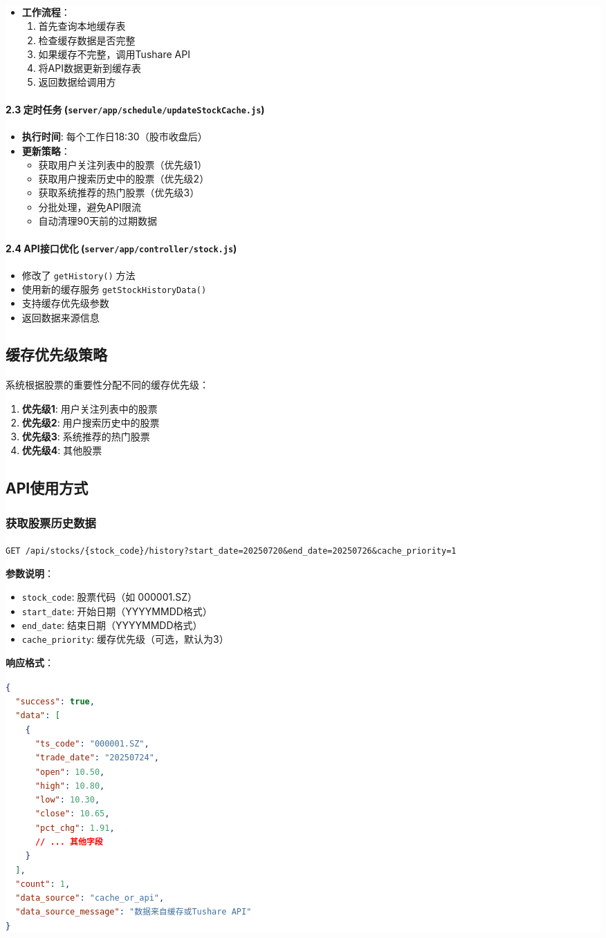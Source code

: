 - **工作流程**：
  1. 首先查询本地缓存表
  2. 检查缓存数据是否完整
  3. 如果缓存不完整，调用Tushare API
  4. 将API数据更新到缓存表
  5. 返回数据给调用方

#### 2.3 定时任务 (`server/app/schedule/updateStockCache.js`)
- **执行时间**: 每个工作日18:30（股市收盘后）
- **更新策略**：
  - 获取用户关注列表中的股票（优先级1）
  - 获取用户搜索历史中的股票（优先级2）
  - 获取系统推荐的热门股票（优先级3）
  - 分批处理，避免API限流
  - 自动清理90天前的过期数据

#### 2.4 API接口优化 (`server/app/controller/stock.js`)
- 修改了 `getHistory()` 方法
- 使用新的缓存服务 `getStockHistoryData()`
- 支持缓存优先级参数
- 返回数据来源信息

## 缓存优先级策略

系统根据股票的重要性分配不同的缓存优先级：

1. **优先级1**: 用户关注列表中的股票
2. **优先级2**: 用户搜索历史中的股票
3. **优先级3**: 系统推荐的热门股票
4. **优先级4**: 其他股票

## API使用方式

### 获取股票历史数据

```http
GET /api/stocks/{stock_code}/history?start_date=20250720&end_date=20250726&cache_priority=1
```

**参数说明**：
- `stock_code`: 股票代码（如 000001.SZ）
- `start_date`: 开始日期（YYYYMMDD格式）
- `end_date`: 结束日期（YYYYMMDD格式）
- `cache_priority`: 缓存优先级（可选，默认为3）

**响应格式**：
```json
{
  "success": true,
  "data": [
    {
      "ts_code": "000001.SZ",
      "trade_date": "20250724",
      "open": 10.50,
      "high": 10.80,
      "low": 10.30,
      "close": 10.65,
      "pct_chg": 1.91,
      // ... 其他字段
    }
  ],
  "count": 1,
  "data_source": "cache_or_api",
  "data_source_message": "数据来自缓存或Tushare API"
}
```